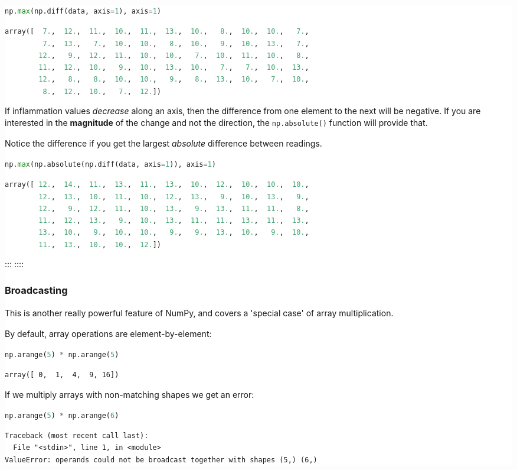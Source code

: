 ```python
np.max(np.diff(data, axis=1), axis=1)
```

```python
array([  7.,  12.,  11.,  10.,  11.,  13.,  10.,   8.,  10.,  10.,   7.,
         7.,  13.,   7.,  10.,  10.,   8.,  10.,   9.,  10.,  13.,   7.,
        12.,   9.,  12.,  11.,  10.,  10.,   7.,  10.,  11.,  10.,   8.,
        11.,  12.,  10.,   9.,  10.,  13.,  10.,   7.,   7.,  10.,  13.,
        12.,   8.,   8.,  10.,  10.,   9.,   8.,  13.,  10.,   7.,  10.,
         8.,  12.,  10.,   7.,  12.])
```

If inflammation values _decrease_ along an axis, then the difference from
one element to the next will be negative. If
you are interested in the **magnitude** of the change and not the
direction, the `np.absolute()` function will provide that.

Notice the difference if you get the largest _absolute_ difference
between readings.

```python
np.max(np.absolute(np.diff(data, axis=1)), axis=1)
```

```python
array([ 12.,  14.,  11.,  13.,  11.,  13.,  10.,  12.,  10.,  10.,  10.,
        12.,  13.,  10.,  11.,  10.,  12.,  13.,   9.,  10.,  13.,   9.,
        12.,   9.,  12.,  11.,  10.,  13.,   9.,  13.,  11.,  11.,   8.,
        11.,  12.,  13.,   9.,  10.,  13.,  11.,  11.,  13.,  11.,  13.,
        13.,  10.,   9.,  10.,  10.,   9.,   9.,  13.,  10.,   9.,  10.,
        11.,  13.,  10.,  10.,  12.])
```

:::
::::

### Broadcasting

This is another really powerful feature of NumPy, and covers a 'special case' of array multiplication.

By default, array operations are element-by-element:

```python
np.arange(5) * np.arange(5)
```

```text
array([ 0,  1,  4,  9, 16])
```

If we multiply arrays with non-matching shapes we get an error:

```python
np.arange(5) * np.arange(6)
```

```text
Traceback (most recent call last):
  File "<stdin>", line 1, in <module>
ValueError: operands could not be broadcast together with shapes (5,) (6,)
```
